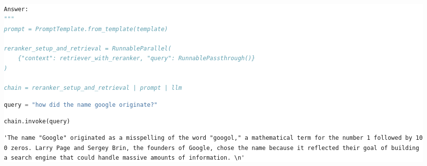 ```python
Answer:
"""
prompt = PromptTemplate.from_template(template)

reranker_setup_and_retrieval = RunnableParallel(
    {"context": retriever_with_reranker, "query": RunnablePassthrough()}
)

chain = reranker_setup_and_retrieval | prompt | llm
```



<style>
  pre {
      white-space: pre-wrap;
  }
</style>




```python
query = "how did the name google originate?"
```



<style>
  pre {
      white-space: pre-wrap;
  }
</style>




```python
chain.invoke(query)
```



<style>
  pre {
      white-space: pre-wrap;
  }
</style>






    'The name "Google" originated as a misspelling of the word "googol," a mathematical term for the number 1 followed by 100 zeros. Larry Page and Sergey Brin, the founders of Google, chose the name because it reflected their goal of building a search engine that could handle massive amounts of information. \n'


